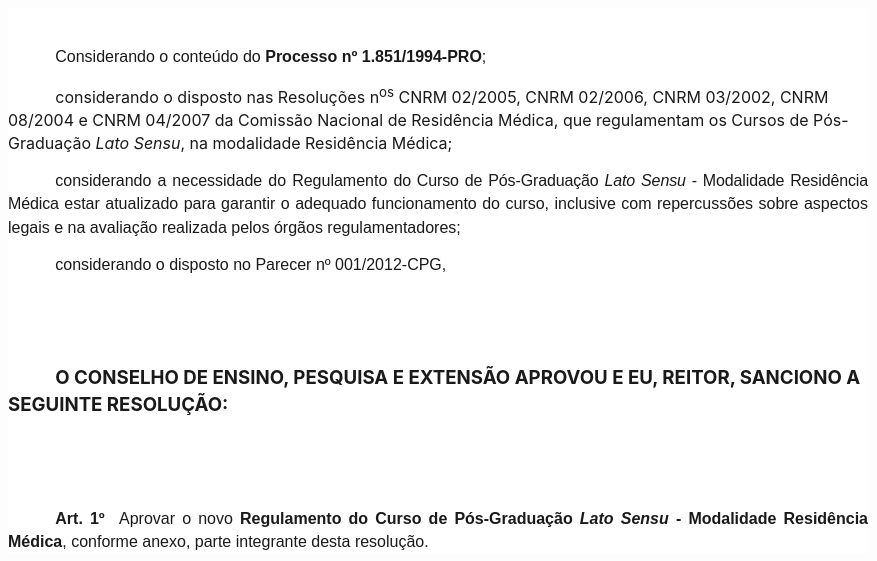 <p class=MsoNormal style='margin-bottom:3.0pt;text-align:justify;text-indent:
35.45pt;mso-layout-grid-align:none;text-autospace:none'><span style='font-size:
12.0pt;font-family:Arial;mso-no-proof:yes'><o:p>&nbsp;</o:p></span></p>

<p class=MsoNormal style='margin-bottom:3.0pt;text-align:justify;text-indent:
35.45pt;mso-layout-grid-align:none;text-autospace:none'><span style='font-size:
12.0pt;font-family:Arial;mso-no-proof:yes'>Considerando o conteúdo do <b
style='mso-bidi-font-weight:normal'>Processo nº 1.851/1994-PRO</b>;<o:p></o:p></span></p>

<p class=MsoBodyTextIndent style='margin-bottom:3.0pt;text-indent:35.45pt'><span
style='font-size:12.0pt;mso-no-proof:yes'>considerando o disposto nas
Resoluções n<sup>os</sup> CNRM 02/2005, CNRM 02/2006, CNRM 03/2002, CNRM
08/2004 e CNRM 04/2007 da Comissão Nacional de Residência Médica, que
regulamentam os Cursos de Pós-Graduação <i style='mso-bidi-font-style:normal'>Lato
Sensu</i>, na modalidade Residência Médica;<o:p></o:p></span></p>

<p class=MsoNormal style='margin-bottom:3.0pt;text-align:justify;text-indent:
35.45pt'><span style='font-size:12.0pt;font-family:Arial;mso-no-proof:yes'>considerando
a necessidade do Regulamento <span style='letter-spacing:-.1pt'>do Curso de
Pós-Graduação <i style='mso-bidi-font-style:normal'>Lato Sensu</i> - Modalidade
Residência Médica</span> estar atualizado para garantir o adequado
funcionamento do curso, inclusive com repercussões sobre aspectos legais e na
avaliação realizada pelos órgãos regulamentadores; <o:p></o:p></span></p>

<p class=MsoNormal style='text-align:justify;text-indent:35.45pt;mso-layout-grid-align:
none;text-autospace:none'><span style='font-size:12.0pt;font-family:Arial;
mso-no-proof:yes'>considerando o disposto no Parecer nº 001/2012-CPG,<o:p></o:p></span></p>

<p class=MsoNormal style='text-align:justify;text-indent:35.45pt'><span
style='font-size:12.0pt;font-family:Arial;mso-bidi-font-family:"Times New Roman"'><o:p>&nbsp;</o:p></span></p>

<p class=MsoNormal style='text-align:justify;text-indent:35.45pt'><span
style='font-size:12.0pt;font-family:Arial;mso-bidi-font-family:"Times New Roman"'><o:p>&nbsp;</o:p></span></p>

<p class=MsoBodyTextIndent style='text-indent:35.45pt'><b style='mso-bidi-font-weight:
normal'><span style='font-size:14.0pt'>O CONSELHO DE ENSINO, PESQUISA E
EXTENSÃO APROVOU E EU, REITOR, SANCIONO A SEGUINTE RESOLUÇÃO:<o:p></o:p></span></b></p>

<p class=MsoNormal style='text-align:justify;text-indent:35.45pt'><span
style='font-size:12.0pt;font-family:Arial;mso-no-proof:yes'><o:p>&nbsp;</o:p></span></p>

<p class=MsoNormal style='text-align:justify;text-indent:35.45pt'><span
style='font-size:12.0pt;font-family:Arial;mso-no-proof:yes'><o:p>&nbsp;</o:p></span></p>

<p class=MsoNormal style='margin-bottom:6.0pt;text-align:justify;text-indent:
35.45pt'><b style='mso-bidi-font-weight:normal'><span style='font-size:12.0pt;
font-family:Arial;mso-no-proof:yes'>Art.&nbsp;1º</span></b><span
style='font-size:12.0pt;font-family:Arial;mso-no-proof:yes'>&nbsp;&nbsp;</span><span
style='font-size:12.0pt;font-family:Arial;mso-bidi-font-family:"Times New Roman";
mso-no-proof:yes'>Aprovar o novo<b style='mso-bidi-font-weight:normal'>
Regulamento do Curso de Pós-Graduação <i style='mso-bidi-font-style:normal'>Lato
Sensu</i> - Modalidade Residência Médica</b>, conforme anexo, parte integrante
desta resolução.</span><span style='font-size:12.0pt;font-family:Arial'><o:p></o:p></span></p>
